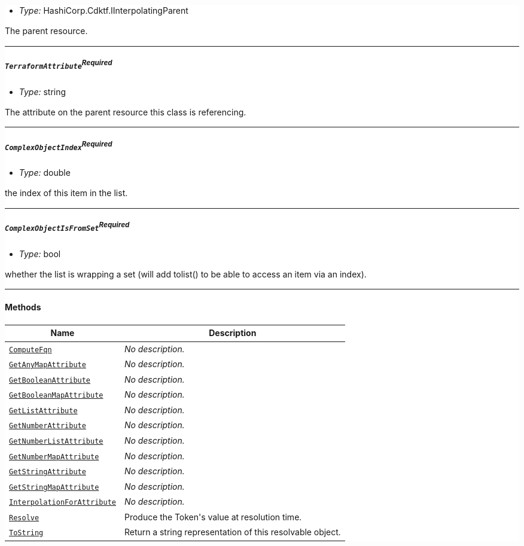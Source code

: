 - *Type:* HashiCorp.Cdktf.IInterpolatingParent

The parent resource.

---

##### `TerraformAttribute`<sup>Required</sup> <a name="TerraformAttribute" id="rhizo-co-terraform-provider-oci.dataOciOspGatewayAddressRule.DataOciOspGatewayAddressRuleAddressFieldsFormatOutputReference.Initializer.parameter.terraformAttribute"></a>

- *Type:* string

The attribute on the parent resource this class is referencing.

---

##### `ComplexObjectIndex`<sup>Required</sup> <a name="ComplexObjectIndex" id="rhizo-co-terraform-provider-oci.dataOciOspGatewayAddressRule.DataOciOspGatewayAddressRuleAddressFieldsFormatOutputReference.Initializer.parameter.complexObjectIndex"></a>

- *Type:* double

the index of this item in the list.

---

##### `ComplexObjectIsFromSet`<sup>Required</sup> <a name="ComplexObjectIsFromSet" id="rhizo-co-terraform-provider-oci.dataOciOspGatewayAddressRule.DataOciOspGatewayAddressRuleAddressFieldsFormatOutputReference.Initializer.parameter.complexObjectIsFromSet"></a>

- *Type:* bool

whether the list is wrapping a set (will add tolist() to be able to access an item via an index).

---

#### Methods <a name="Methods" id="Methods"></a>

| **Name** | **Description** |
| --- | --- |
| <code><a href="#rhizo-co-terraform-provider-oci.dataOciOspGatewayAddressRule.DataOciOspGatewayAddressRuleAddressFieldsFormatOutputReference.computeFqn">ComputeFqn</a></code> | *No description.* |
| <code><a href="#rhizo-co-terraform-provider-oci.dataOciOspGatewayAddressRule.DataOciOspGatewayAddressRuleAddressFieldsFormatOutputReference.getAnyMapAttribute">GetAnyMapAttribute</a></code> | *No description.* |
| <code><a href="#rhizo-co-terraform-provider-oci.dataOciOspGatewayAddressRule.DataOciOspGatewayAddressRuleAddressFieldsFormatOutputReference.getBooleanAttribute">GetBooleanAttribute</a></code> | *No description.* |
| <code><a href="#rhizo-co-terraform-provider-oci.dataOciOspGatewayAddressRule.DataOciOspGatewayAddressRuleAddressFieldsFormatOutputReference.getBooleanMapAttribute">GetBooleanMapAttribute</a></code> | *No description.* |
| <code><a href="#rhizo-co-terraform-provider-oci.dataOciOspGatewayAddressRule.DataOciOspGatewayAddressRuleAddressFieldsFormatOutputReference.getListAttribute">GetListAttribute</a></code> | *No description.* |
| <code><a href="#rhizo-co-terraform-provider-oci.dataOciOspGatewayAddressRule.DataOciOspGatewayAddressRuleAddressFieldsFormatOutputReference.getNumberAttribute">GetNumberAttribute</a></code> | *No description.* |
| <code><a href="#rhizo-co-terraform-provider-oci.dataOciOspGatewayAddressRule.DataOciOspGatewayAddressRuleAddressFieldsFormatOutputReference.getNumberListAttribute">GetNumberListAttribute</a></code> | *No description.* |
| <code><a href="#rhizo-co-terraform-provider-oci.dataOciOspGatewayAddressRule.DataOciOspGatewayAddressRuleAddressFieldsFormatOutputReference.getNumberMapAttribute">GetNumberMapAttribute</a></code> | *No description.* |
| <code><a href="#rhizo-co-terraform-provider-oci.dataOciOspGatewayAddressRule.DataOciOspGatewayAddressRuleAddressFieldsFormatOutputReference.getStringAttribute">GetStringAttribute</a></code> | *No description.* |
| <code><a href="#rhizo-co-terraform-provider-oci.dataOciOspGatewayAddressRule.DataOciOspGatewayAddressRuleAddressFieldsFormatOutputReference.getStringMapAttribute">GetStringMapAttribute</a></code> | *No description.* |
| <code><a href="#rhizo-co-terraform-provider-oci.dataOciOspGatewayAddressRule.DataOciOspGatewayAddressRuleAddressFieldsFormatOutputReference.interpolationForAttribute">InterpolationForAttribute</a></code> | *No description.* |
| <code><a href="#rhizo-co-terraform-provider-oci.dataOciOspGatewayAddressRule.DataOciOspGatewayAddressRuleAddressFieldsFormatOutputReference.resolve">Resolve</a></code> | Produce the Token's value at resolution time. |
| <code><a href="#rhizo-co-terraform-provider-oci.dataOciOspGatewayAddressRule.DataOciOspGatewayAddressRuleAddressFieldsFormatOutputReference.toString">ToString</a></code> | Return a string representation of this resolvable object. |
